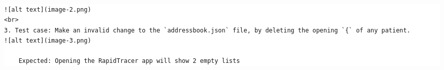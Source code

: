     ![alt text](image-2.png)
    <br>
    3. Test case: Make an invalid change to the `addressbook.json` file, by deleting the opening `{` of any patient.
    ![alt text](image-3.png)

        Expected: Opening the RapidTracer app will show 2 empty lists